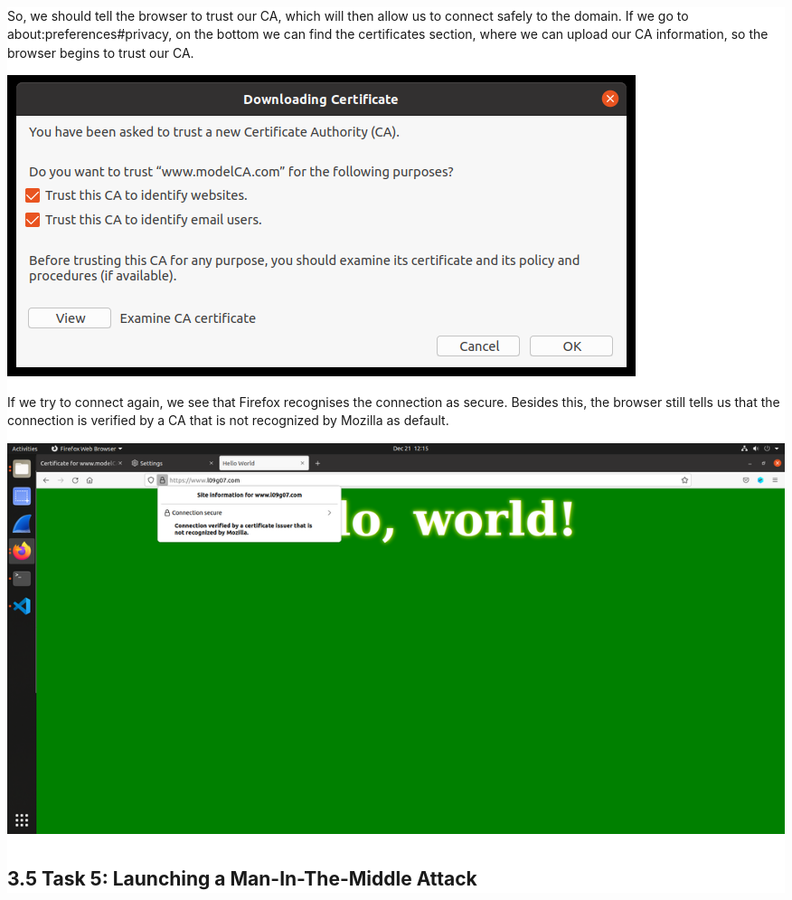 So, we should tell the browser to trust our CA, which will then allow us to connect safely to the domain. If we go to about:preferences#privacy, on the bottom we can find the certificates section, where we can upload our CA information, so the browser begins to trust our CA.

![picture 7](images/116bea86a61d691f1976f270bf22cba72c7d0c01367c0ce4e1441eb7513e1d1b.png)  

If we try to connect again, we see that Firefox recognises the connection as secure. Besides this, the browser still tells us that the connection is verified by a CA that is not recognized by Mozilla as default.

![picture 8](images/31df2cfa769ffad7787de9b96dc6cade165d1e7b57533039960d76cbaa3281bf.png)  

## 3.5 Task 5: Launching a Man-In-The-Middle Attack
